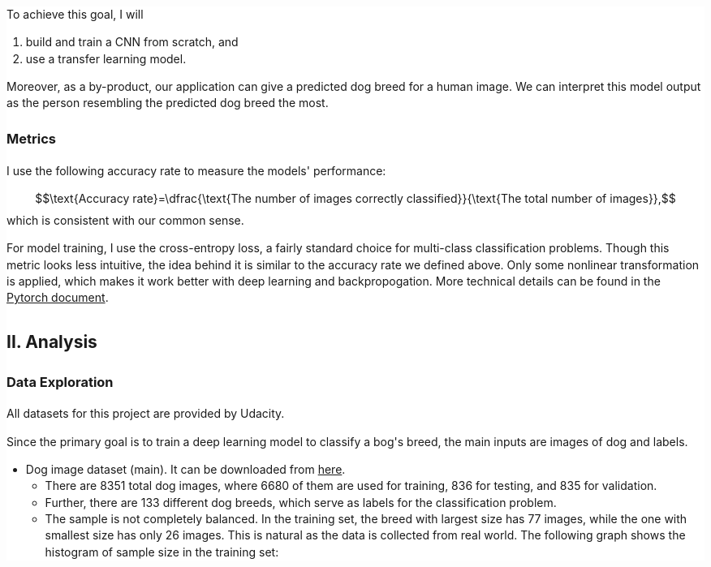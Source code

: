 To achieve this goal, I will 

1. build and train a CNN from scratch, and
2. use a transfer learning model.

Moreover, as a by-product, our application can give a predicted dog breed for a human image. We can interpret this model output as the person resembling the predicted dog breed the most. 

### Metrics
I use the following accuracy rate to measure the models' performance:

$$\text{Accuracy rate}=\dfrac{\text{The number of images correctly classified}}{\text{The total number of images}},$$
which is consistent with our common sense.

For model training, I use the cross-entropy loss, a fairly standard choice for multi-class classification problems. Though this metric looks less intuitive, the idea behind it is similar to the accuracy rate we defined above. Only some nonlinear transformation is applied, which makes it work better with deep learning and backpropogation. More technical details can be found in the [Pytorch document](https://pytorch.org/docs/master/generated/torch.nn.CrossEntropyLoss.html#torch.nn.CrossEntropyLoss). 


## II. Analysis
### Data Exploration

All datasets for this project are provided by Udacity. 

Since the primary goal is to train a deep learning model to classify a bog's breed, the main inputs are images of dog and labels.  

- Dog image dataset (main). It can be downloaded from [here](https://s3-us-west-1.amazonaws.com/udacity-aind/dog-project/dogImages.zip). 
  - There are 8351 total dog images, where 6680 of them are used for training, 836 for testing, and 835 for validation. 
  - Further, there are 133 different dog breeds, which serve as labels for the classification problem. 
  - The sample is not completely balanced. 
    In the training set, the breed with largest size has 77 images, while the one with smallest size has only 26 images. This is natural as the data is collected from real world. The following graph shows the histogram of sample size in the training set: